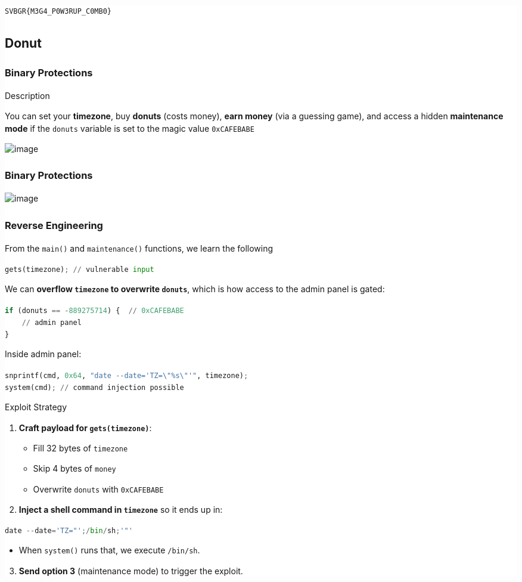 
```
SVBGR{M3G4_P0W3RUP_C0MB0}
```


## Donut 
### Binary Protections

Description

You can set your **timezone**, buy **donuts** (costs money), **earn money** (via a guessing game), and access a hidden **maintenance mode** if the `donuts` variable is set to the magic value `0xCAFEBABE`

![image](https://gist.github.com/user-attachments/assets/d03573e2-78ef-4af3-be81-e1e12c4184a0)

### Binary Protections

![image](https://gist.github.com/user-attachments/assets/a3ffacba-e736-48cf-bf61-b58df9014e7c)

### Reverse Engineering
From the `main()` and `maintenance()` functions, we learn the following

```python
gets(timezone); // vulnerable input
```

We can **overflow `timezone` to overwrite `donuts`**, which is how access to the admin panel is gated:
```python
if (donuts == -889275714) {  // 0xCAFEBABE
    // admin panel
}
```

Inside admin panel:
```python
snprintf(cmd, 0x64, "date --date='TZ=\"%s\"'", timezone);
system(cmd); // command injection possible
```

Exploit Strategy

1. **Craft payload for `gets(timezone)`**:
    
    - Fill 32 bytes of `timezone`
        
    - Skip 4 bytes of `money`
        
    - Overwrite `donuts` with `0xCAFEBABE`
        
2. **Inject a shell command in `timezone`** so it ends up in:

```python
date --date='TZ="';/bin/sh;'"'
```
- When `system()` runs that, we execute `/bin/sh`.
3. **Send option 3** (maintenance mode) to trigger the exploit.
